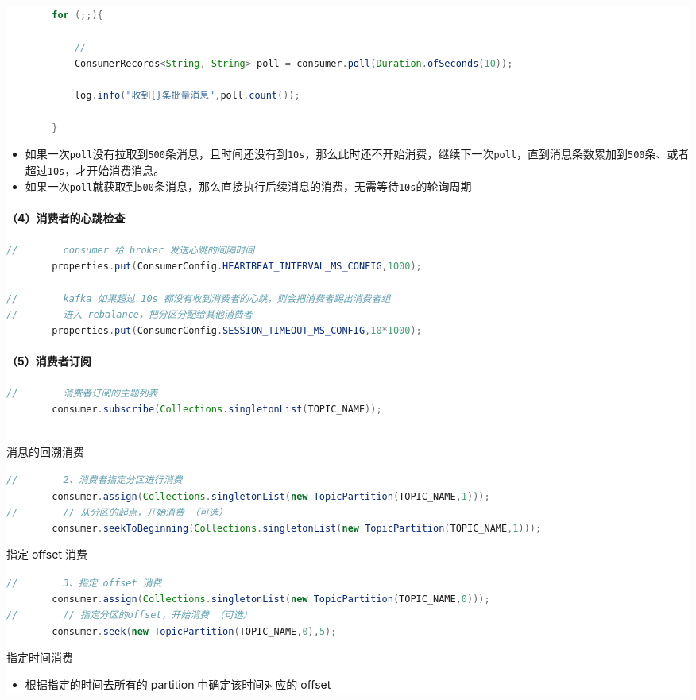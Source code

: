 ```java
        for (;;){

            //
            ConsumerRecords<String, String> poll = consumer.poll(Duration.ofSeconds(10));

            log.info("收到{}条批量消息",poll.count());

        }
```

* 如果一次`poll`没有拉取到`500`条消息，且时间还没有到`10s`，那么此时还不开始消费，继续下一次`poll`，直到消息条数累加到`500`条、或者超过`10s`，才开始消费消息。
* 如果一次`poll`就获取到`500`条消息，那么直接执行后续消息的消费，无需等待`10s`的轮询周期

#### （4）消费者的心跳检查

```java
//        consumer 给 broker 发送心跳的间隔时间
        properties.put(ConsumerConfig.HEARTBEAT_INTERVAL_MS_CONFIG,1000);

//        kafka 如果超过 10s 都没有收到消费者的心跳，则会把消费者踢出消费者组
//        进入 rebalance，把分区分配给其他消费者
        properties.put(ConsumerConfig.SESSION_TIMEOUT_MS_CONFIG,10*1000);

```

#### （5）消费者订阅

```java
//        消费者订阅的主题列表
        consumer.subscribe(Collections.singletonList(TOPIC_NAME));
        
```

消息的回溯消费

```java
//        2、消费者指定分区进行消费
        consumer.assign(Collections.singletonList(new TopicPartition(TOPIC_NAME,1)));
//        // 从分区的起点，开始消费 （可选）
        consumer.seekToBeginning(Collections.singletonList(new TopicPartition(TOPIC_NAME,1)));

```

指定 offset 消费

```java
//        3、指定 offset 消费
        consumer.assign(Collections.singletonList(new TopicPartition(TOPIC_NAME,0)));
//        // 指定分区的offset，开始消费 （可选）
        consumer.seek(new TopicPartition(TOPIC_NAME,0),5);

```

指定时间消费

* 根据指定的时间去所有的 partition 中确定该时间对应的 offset 
